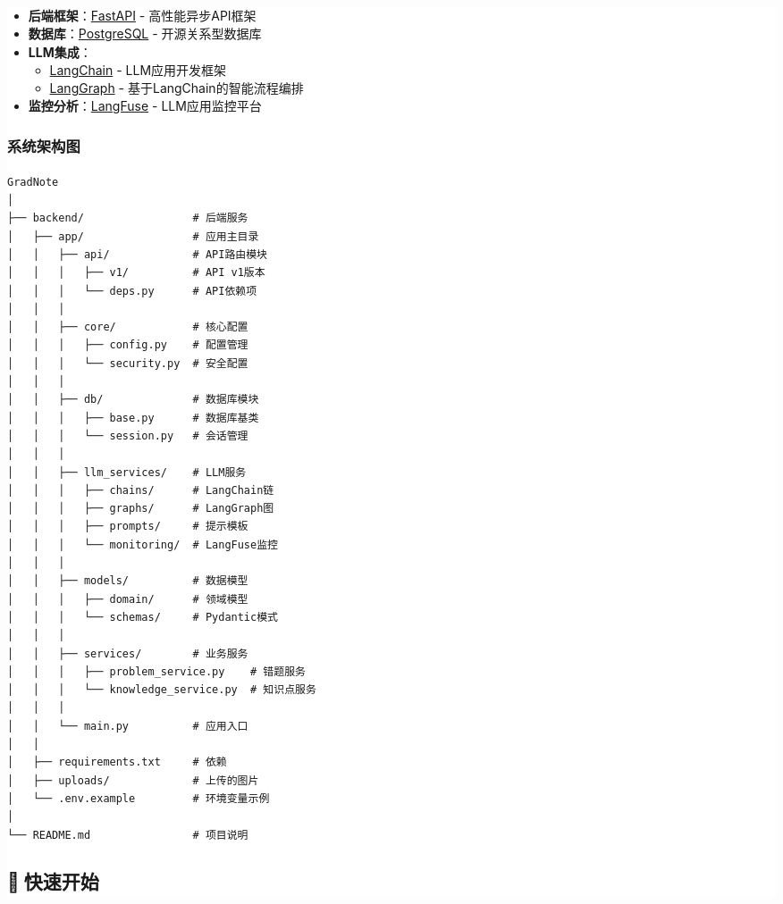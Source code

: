 - **后端框架**：[FastAPI](https://fastapi.tiangolo.com/) - 高性能异步API框架
- **数据库**：[PostgreSQL](https://www.postgresql.org/) - 开源关系型数据库
- **LLM集成**：
  - [LangChain](https://python.langchain.com/) - LLM应用开发框架
  - [LangGraph](https://python.langchain.com/docs/langgraph) - 基于LangChain的智能流程编排
- **监控分析**：[LangFuse](https://langfuse.com/) - LLM应用监控平台

### 系统架构图

```
GradNote
│
├── backend/                 # 后端服务
│   ├── app/                 # 应用主目录
│   │   ├── api/             # API路由模块
│   │   │   ├── v1/          # API v1版本
│   │   │   └── deps.py      # API依赖项
│   │   │
│   │   ├── core/            # 核心配置
│   │   │   ├── config.py    # 配置管理
│   │   │   └── security.py  # 安全配置
│   │   │
│   │   ├── db/              # 数据库模块
│   │   │   ├── base.py      # 数据库基类
│   │   │   └── session.py   # 会话管理
│   │   │
│   │   ├── llm_services/    # LLM服务
│   │   │   ├── chains/      # LangChain链
│   │   │   ├── graphs/      # LangGraph图
│   │   │   ├── prompts/     # 提示模板
│   │   │   └── monitoring/  # LangFuse监控
│   │   │
│   │   ├── models/          # 数据模型
│   │   │   ├── domain/      # 领域模型
│   │   │   └── schemas/     # Pydantic模式
│   │   │
│   │   ├── services/        # 业务服务
│   │   │   ├── problem_service.py    # 错题服务
│   │   │   └── knowledge_service.py  # 知识点服务
│   │   │
│   │   └── main.py          # 应用入口
│   │
│   ├── requirements.txt     # 依赖
│   ├── uploads/             # 上传的图片
│   └── .env.example         # 环境变量示例
│
└── README.md                # 项目说明
```

## 🚀 快速开始

